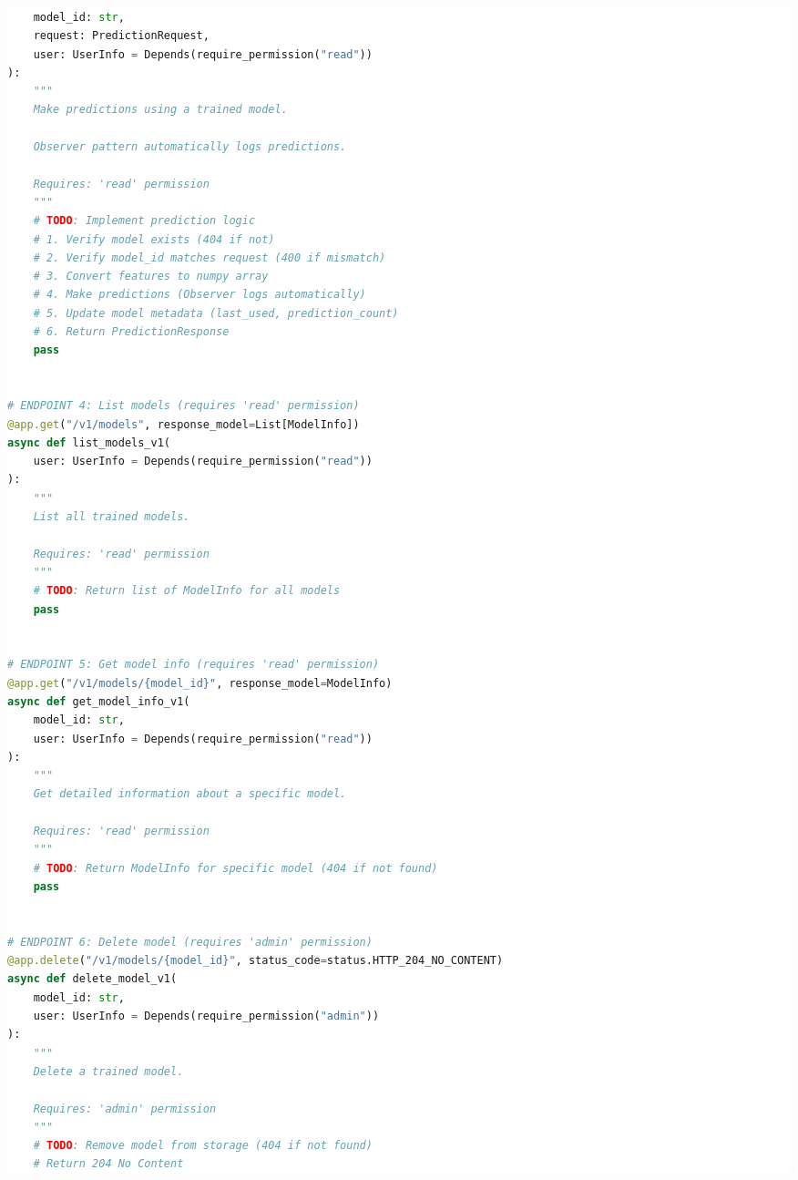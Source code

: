 ```python
    model_id: str,
    request: PredictionRequest,
    user: UserInfo = Depends(require_permission("read"))
):
    """
    Make predictions using a trained model.
    
    Observer pattern automatically logs predictions.
    
    Requires: 'read' permission
    """
    # TODO: Implement prediction logic
    # 1. Verify model exists (404 if not)
    # 2. Verify model_id matches request (400 if mismatch)
    # 3. Convert features to numpy array
    # 4. Make predictions (Observer logs automatically)
    # 5. Update model metadata (last_used, prediction_count)
    # 6. Return PredictionResponse
    pass


# ENDPOINT 4: List models (requires 'read' permission)
@app.get("/v1/models", response_model=List[ModelInfo])
async def list_models_v1(
    user: UserInfo = Depends(require_permission("read"))
):
    """
    List all trained models.
    
    Requires: 'read' permission
    """
    # TODO: Return list of ModelInfo for all models
    pass


# ENDPOINT 5: Get model info (requires 'read' permission)
@app.get("/v1/models/{model_id}", response_model=ModelInfo)
async def get_model_info_v1(
    model_id: str,
    user: UserInfo = Depends(require_permission("read"))
):
    """
    Get detailed information about a specific model.
    
    Requires: 'read' permission
    """
    # TODO: Return ModelInfo for specific model (404 if not found)
    pass


# ENDPOINT 6: Delete model (requires 'admin' permission)
@app.delete("/v1/models/{model_id}", status_code=status.HTTP_204_NO_CONTENT)
async def delete_model_v1(
    model_id: str,
    user: UserInfo = Depends(require_permission("admin"))
):
    """
    Delete a trained model.
    
    Requires: 'admin' permission
    """
    # TODO: Remove model from storage (404 if not found)
    # Return 204 No Content
```